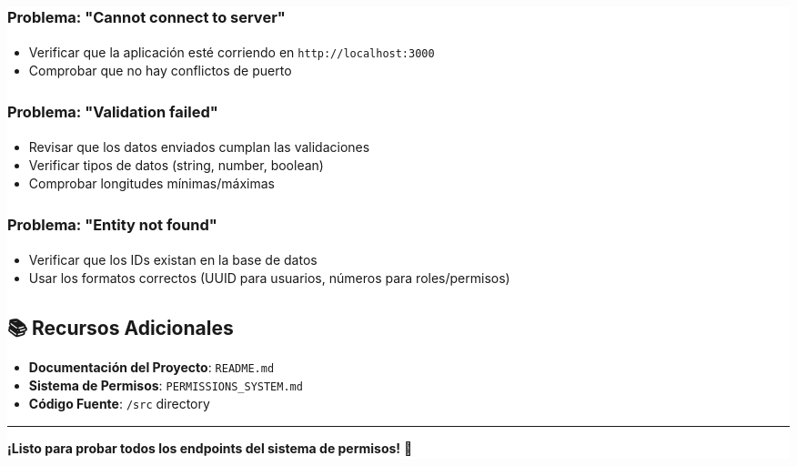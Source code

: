 ### Problema: "Cannot connect to server"
- Verificar que la aplicación esté corriendo en `http://localhost:3000`
- Comprobar que no hay conflictos de puerto

### Problema: "Validation failed"
- Revisar que los datos enviados cumplan las validaciones
- Verificar tipos de datos (string, number, boolean)
- Comprobar longitudes mínimas/máximas

### Problema: "Entity not found"
- Verificar que los IDs existan en la base de datos
- Usar los formatos correctos (UUID para usuarios, números para roles/permisos)

## 📚 **Recursos Adicionales**

- **Documentación del Proyecto**: `README.md`
- **Sistema de Permisos**: `PERMISSIONS_SYSTEM.md`
- **Código Fuente**: `/src` directory

---

**¡Listo para probar todos los endpoints del sistema de permisos!** 🎉
